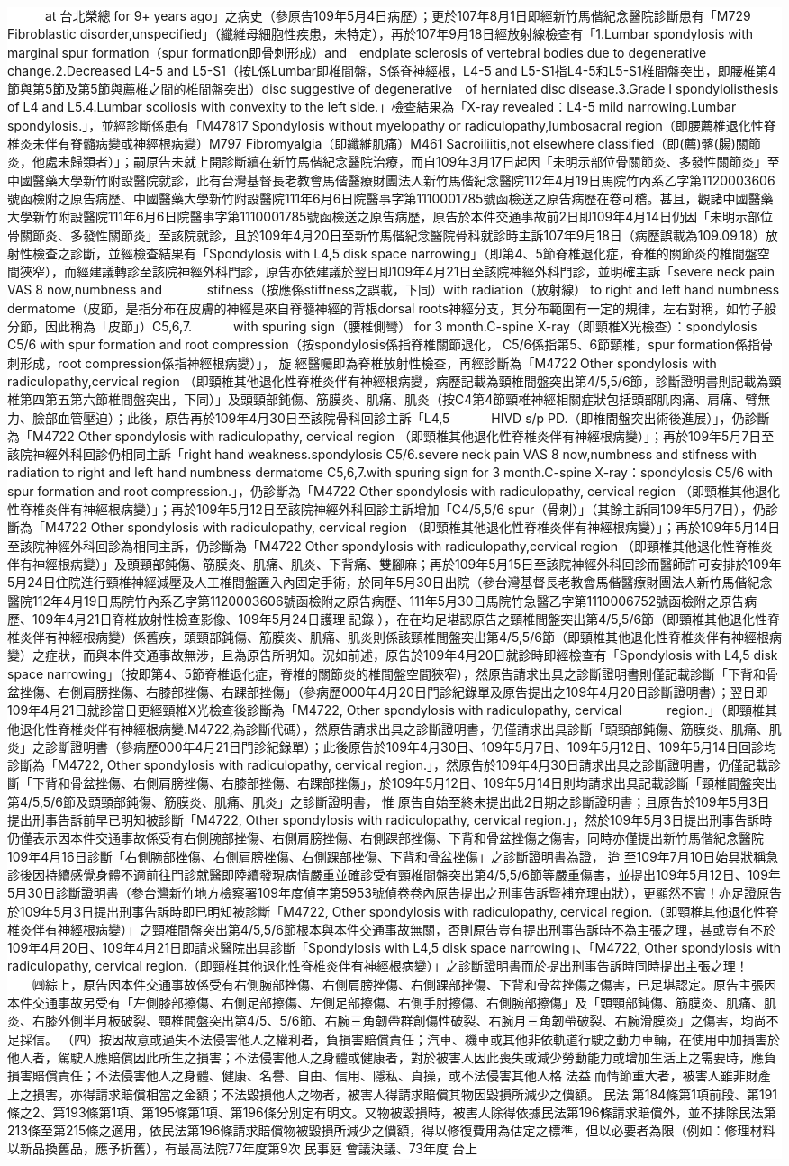 　　　at 台北榮總 for 9+ years ago」之病史（參原告109年5月4日病歷）；更於107年8月1日即經新竹馬偕紀念醫院診斷患有「M729 Fibroblastic disorder,unspecified」（纖維母細胞性疾患，未特定），再於107年9月18日經放射線檢查有「1.Lumbar spondylosis with marginal spur formation（spur formation即骨刺形成）and　endplate sclerosis of vertebral bodies due to degenerative change.2.Decreased L4-5 and L5-S1（按L係Lumbar即椎間盤，S係脊神經根，L4-5 and L5-S1指L4-5和L5-S1椎間盤突出，即腰椎第4節與第5節及第5節與薦椎之間的椎間盤突出）disc suggestive of degenerative　of herniated disc disease.3.Grade I spondylolisthesis of L4 and L5.4.Lumbar scoliosis with convexity to the left side.」檢查結果為「X-ray revealed：L4-5 mild narrowing.Lumbar spondylosis.」，並經診斷係患有「M47817 Spondylosis without myelopathy or radiculopathy,lumbosacral region（即腰薦椎退化性脊椎炎未伴有脊髓病變或神經根病變）M797 Fibromyalgia（即纖維肌痛）M461 Sacroiliitis,not elsewhere classified（即(薦)髂(腸)關節炎，他處未歸類者）」；嗣原告未就上開診斷續在新竹馬偕紀念醫院治療，而自109年3月17日起因「未明示部位骨關節炎、多發性關節炎」至中國醫藥大學新竹附設醫院就診，此有台灣基督長老教會馬偕醫療財團法人新竹馬偕紀念醫院112年4月19日馬院竹內系乙字第1120003606號函檢附之原告病歷、中國醫藥大學新竹附設醫院111年6月6日院醫事字第1110001785號函檢送之原告病歷在卷可稽。甚且，觀諸中國醫藥大學新竹附設醫院111年6月6日院醫事字第1110001785號函檢送之原告病歷，原告於本件交通事故前2日即109年4月14日仍因「未明示部位骨關節炎、多發性關節炎」至該院就診，且於109年4月20日至新竹馬偕紀念醫院骨科就診時主訴107年9月18日（病歷誤載為109.09.18）放射性檢查之診斷，並經檢查結果有「Spondylosis with L4,5 disk space narrowing」（即第4、5節脊椎退化症，脊椎的關節炎的椎間盤空間狹窄），而經建議轉診至該院神經外科門診，原告亦依建議於翌日即109年4月21日至該院神經外科門診，並明確主訴「severe neck pain VAS 8 now,numbness and 
　　　stifness（按應係stiffness之誤載，下同）with radiation（放射線） to right and left hand numbness dermatome（皮節，是指分布在皮膚的神經是來自脊髓神經的背根dorsal roots神經分支，其分布範圍有一定的規律，左右對稱，如竹子般分節，因此稱為「皮節」）C5,6,7.
　　　with spuring sign（腰椎側彎） for 3 month.C-spine X-ray（即頸椎X光檢查）：spondylosis C5/6 with spur formation and root compression（按spondylosis係指脊椎關節退化， C5/6係指第5、6節頸椎，spur formation係指骨刺形成，root compression係指神經根病變）」，
旋
經醫囑即為脊椎放射性檢查，再經診斷為「M4722 Other spondylosis with radiculopathy,cervical region （即頸椎其他退化性脊椎炎伴有神經根病變，病歷記載為頸椎間盤突出第4/5,5/6節，診斷證明書則記載為頸椎第四第五第六節椎間盤突出，下同）」及頭頸部鈍傷、筋膜炎、肌痛、肌炎（按C4第4節頸椎神經相關症狀包括頭部肌肉痛、肩痛、臂無力、臉部血管壓迫）；此後，原告再於109年4月30日至該院骨科回診主訴「L4,5
　　　HIVD s/p PD.（即椎間盤突出術後進展）」，仍診斷為「M4722 Other spondylosis with radiculopathy, cervical region （即頸椎其他退化性脊椎炎伴有神經根病變）」；再於109年5月7日至該院神經外科回診仍相同主訴「right hand weakness.spondylosis C5/6.severe neck pain VAS 8 now,numbness and stifness with radiation to right and left hand numbness dermatome C5,6,7.with spuring sign for 3 month.C-spine X-ray：spondylosis C5/6 with spur formation and root compression.」，仍診斷為「M4722 Other spondylosis with radiculopathy, cervical region （即頸椎其他退化性脊椎炎伴有神經根病變）」；再於109年5月12日至該院神經外科回診主訴增加「C4/5,5/6 spur（骨刺）」（其餘主訴同109年5月7日），仍診斷為「M4722 Other spondylosis with radiculopathy, cervical region （即頸椎其他退化性脊椎炎伴有神經根病變）」；再於109年5月14日至該院神經外科回診為相同主訴，仍診斷為「M4722 Other spondylosis with radiculopathy,cervical region （即頸椎其他退化性脊椎炎伴有神經根病變）」及頭頸部鈍傷、筋膜炎、肌痛、肌炎、下背痛、雙腳麻；再於109年5月15日至該院神經外科回診而醫師許可安排於109年5月24日住院進行頸椎神經減壓及人工椎間盤置入內固定手術，於同年5月30日出院（參台灣基督長老教會馬偕醫療財團法人新竹馬偕紀念醫院112年4月19日馬院竹內系乙字第1120003606號函檢附之原告病歷、111年5月30日馬院竹急醫乙字第1110006752號函檢附之原告病歷、109年4月21日脊椎放射性檢查影像、109年5月24日護理
記錄
），在在均足堪認原告之頸椎間盤突出第4/5,5/6節（即頸椎其他退化性脊椎炎伴有神經根病變）係舊疾，頭頸部鈍傷、筋膜炎、肌痛、肌炎則係該頸椎間盤突出第4/5,5/6節（即頸椎其他退化性脊椎炎伴有神經根病變）之症狀，而與本件交通事故無涉，且為原告所明知。況如前述，原告於109年4月20日就診時即經檢查有「Spondylosis with L4,5 disk space narrowing」（按即第4、5節脊椎退化症，脊椎的關節炎的椎間盤空間狹窄），然原告請求出具之診斷證明書則僅記載診斷「下背和骨盆挫傷、右側肩膀挫傷、右膝部挫傷、右踝部挫傷」（參病歷000年4月20日門診紀錄單及原告提出之109年4月20日診斷證明書）；翌日即109年4月21日就診當日更經頸椎X光檢查後診斷為「M4722, Other spondylosis with radiculopathy, cervical 
　　　region.」（即頸椎其他退化性脊椎炎伴有神經根病變.M4722,為診斷代碼），然原告請求出具之診斷證明書，仍僅請求出具診斷「頭頸部鈍傷、筋膜炎、肌痛、肌炎」之診斷證明書（參病歷000年4月21日門診紀錄單）；此後原告於109年4月30日、109年5月7日、109年5月12日、109年5月14日回診均診斷為「M4722, Other spondylosis with radiculopathy, cervical region.」，然原告於109年4月30日請求出具之診斷證明書，仍僅記載診斷「下背和骨盆挫傷、右側肩膀挫傷、右膝部挫傷、右踝部挫傷」，於109年5月12日、109年5月14日則均請求出具記載診斷「頸椎間盤突出第4/5,5/6節及頭頸部鈍傷、筋膜炎、肌痛、肌炎」之診斷證明書，
惟
原告自始至終未提出此2日期之診斷證明書；且原告於109年5月3日提出刑事告訴前早已明知被診斷「M4722, Other spondylosis with radiculopathy, cervical region.」，然於109年5月3日提出刑事告訴時仍僅表示因本件交通事故係受有右側腕部挫傷、右側肩膀挫傷、右側踝部挫傷、下背和骨盆挫傷之傷害，同時亦僅提出新竹馬偕紀念醫院109年4月16日診斷「右側腕部挫傷、右側肩膀挫傷、右側踝部挫傷、下背和骨盆挫傷」之診斷證明書為證，
迨
至109年7月10日始具狀稱急診後因持續感覺身體不適前往門診就醫即陸續發現病情嚴重並確診受有頸椎間盤突出第4/5,5/6節等嚴重傷害，並提出109年5月12日、109年5月30日診斷證明書（參台灣新竹地方檢察署109年度偵字第5953號偵卷卷內原告提出之刑事告訴暨補充理由狀），更顯然不實！亦足證原告於109年5月3日提出刑事告訴時即已明知被診斷「M4722, Other spondylosis with radiculopathy, cervical region.（即頸椎其他退化性脊椎炎伴有神經根病變）」之頸椎間盤突出第4/5,5/6節根本與本件交通事故無關，否則原告豈有提出刑事告訴時不為主張之理，甚或豈有不於109年4月20日、109年4月21日即請求醫院出具診斷「Spondylosis with L4,5 disk space narrowing」、「M4722, Other spondylosis with radiculopathy, cervical region.（即頸椎其他退化性脊椎炎伴有神經根病變）」之診斷證明書而於提出刑事告訴時同時提出主張之理！
　　㈣綜上，原告因本件交通事故係受有右側腕部挫傷、右側肩膀挫傷、右側踝部挫傷、下背和骨盆挫傷之傷害，已足堪認定。原告主張因本件交通事故另受有「左側膝部擦傷、右側足部擦傷、左側足部擦傷、右側手肘擦傷、右側腕部擦傷」及「頭頸部鈍傷、筋膜炎、肌痛、肌炎、右膝外側半月板破裂、頸椎間盤突出第4/5、5/6節、右腕三角韌帶群創傷性破裂、右腕月三角韌帶破裂、右腕滑膜炎」之傷害，均尚不足採信。
（四）按因故意或過失不法侵害他人之權利者，負損害賠償責任；汽車、機車或其他非依軌道行駛之動力車輛，在使用中加損害於他人者，駕駛人應賠償因此所生之損害；不法侵害他人之身體或健康者，對於被害人因此喪失或減少勞動能力或增加生活上之需要時，應負損害賠償責任；不法侵害他人之身體、健康、名譽、自由、信用、隱私、貞操，或不法侵害其他人格
法益
而情節重大者，被害人雖非財產上之損害，亦得請求賠償相當之金額；不法毀損他人之物者，被害人得請求賠償其物因毀損所減少之價額。
民法
第184條第1項前段、第191條之2、第193條第1項、第195條第1項、第196條分別定有明文。又物被毀損時，被害人除得依據民法第196條請求賠償外，並不排除民法第213條至第215條之適用，依民法第196條請求賠償物被毀損所減少之價額，得以修復費用為估定之標準，但以必要者為限（例如：修理材料以新品換舊品，應予折舊），有最高法院77年度第9次
民事庭
會議決議、73年度
台上